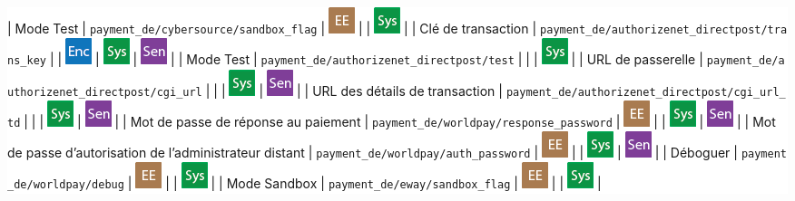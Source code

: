 | Mode Test | `payment_de/cybersource/sandbox_flag` | ![Commerce uniquement](/help/assets/configuration/cloud-ee.png) | | ![spécifique au système](/help/assets/configuration/cloud-env.png) |
| Clé de transaction | `payment_de/authorizenet_directpost/trans_key` |  | ![Chiffré](/help/assets/configuration/cloud-enc.png) | ![spécifique au système](/help/assets/configuration/cloud-env.png) | ![&#x200B; Sensible &#x200B;](/help/assets/configuration/cloud-sens.png) |
| Mode Test | `payment_de/authorizenet_directpost/test` |  | | ![spécifique au système](/help/assets/configuration/cloud-env.png) |
| URL de passerelle | `payment_de/authorizenet_directpost/cgi_url` |  | | ![spécifique au système](/help/assets/configuration/cloud-env.png) | ![&#x200B; Sensible &#x200B;](/help/assets/configuration/cloud-sens.png) |
| URL des détails de transaction | `payment_de/authorizenet_directpost/cgi_url_td` |  | | ![spécifique au système](/help/assets/configuration/cloud-env.png) | ![&#x200B; Sensible &#x200B;](/help/assets/configuration/cloud-sens.png) |
| Mot de passe de réponse au paiement | `payment_de/worldpay/response_password` | ![Commerce uniquement](/help/assets/configuration/cloud-ee.png) | | ![spécifique au système](/help/assets/configuration/cloud-env.png) | ![&#x200B; Sensible &#x200B;](/help/assets/configuration/cloud-sens.png) |
| Mot de passe d’autorisation de l’administrateur distant | `payment_de/worldpay/auth_password` | ![Commerce uniquement](/help/assets/configuration/cloud-ee.png) | | ![spécifique au système](/help/assets/configuration/cloud-env.png) | ![&#x200B; Sensible &#x200B;](/help/assets/configuration/cloud-sens.png) |
| Déboguer | `payment_de/worldpay/debug` | ![Commerce uniquement](/help/assets/configuration/cloud-ee.png) | | ![spécifique au système](/help/assets/configuration/cloud-env.png) |
| Mode Sandbox | `payment_de/eway/sandbox_flag` | ![Commerce uniquement](/help/assets/configuration/cloud-ee.png) | | ![spécifique au système](/help/assets/configuration/cloud-env.png) |